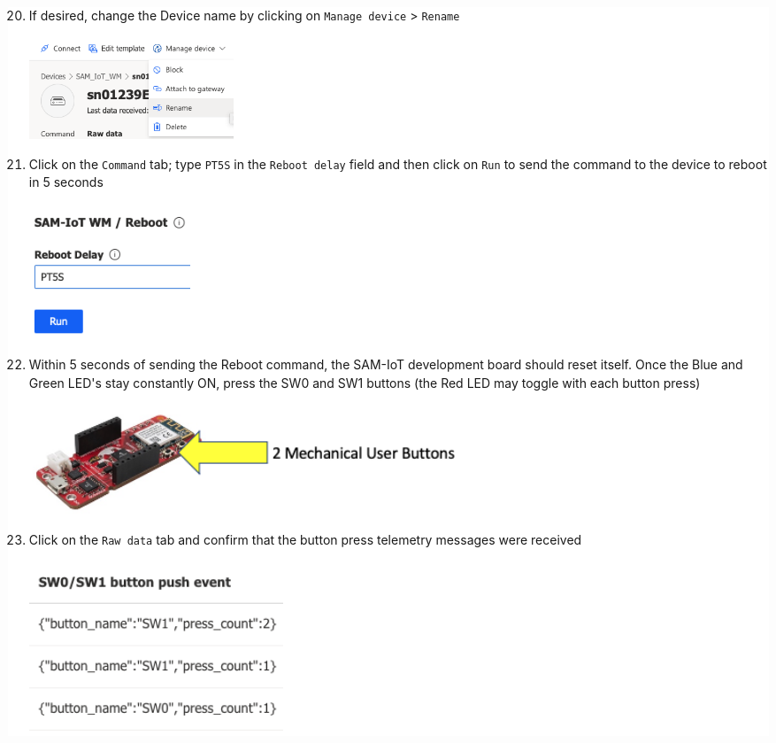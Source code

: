20. If desired, change the Device name by clicking on `Manage device` > `Rename`

    <img src=".//media/image87.png" style="width:5.in;height:1.18982in" alt="A screenshot of a cell phone Description automatically generated" />

21. Click on the `Command` tab; type `PT5S` in the `Reboot delay` field and then click on `Run` to send the command to the device to reboot in 5 seconds

    <img src=".//media/image88.png" style="width:5.in;height:1.58982in" alt="A screenshot of a cell phone Description automatically generated" />

22. Within 5 seconds of sending the Reboot command, the SAM-IoT development board should reset itself.  Once the Blue and Green LED's stay constantly ON, press the SW0 and SW1 buttons (the Red LED may toggle with each button press)

    <img src=".//media/image89.png" style="width:5.in;height:1.28982in" alt="A screenshot of a cell phone Description automatically generated" />

23. Click on the `Raw data` tab and confirm that the button press telemetry messages were received

    <img src=".//media/image90.png" style="width:5.in;height:1.98982in" alt="A screenshot of a cell phone Description automatically generated" />
